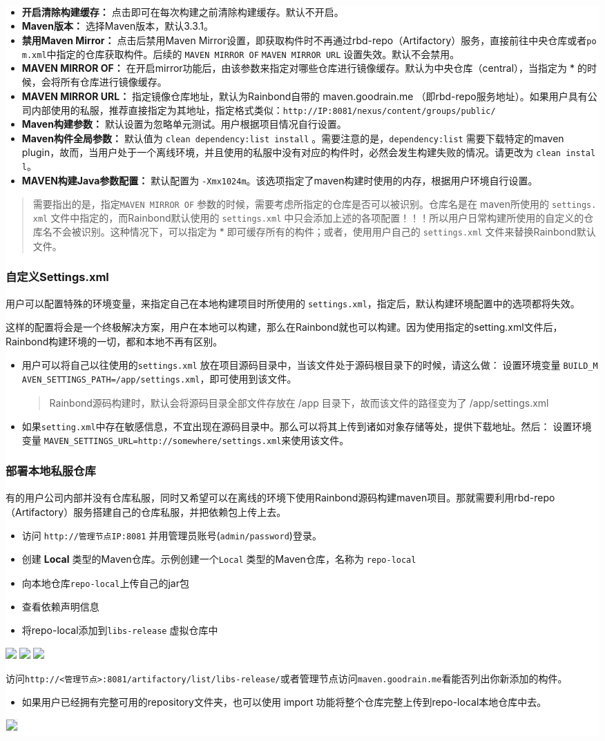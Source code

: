 - **开启清除构建缓存：** 点击即可在每次构建之前清除构建缓存。默认不开启。
- **Maven版本：** 选择Maven版本，默认3.3.1。
- **禁用Maven Mirror：** 点击后禁用Maven Mirror设置，即获取构件时不再通过rbd-repo（Artifactory）服务，直接前往中央仓库或者`pom.xml`中指定的仓库获取构件。后续的 `MAVEN MIRROR OF` `MAVEN MIRROR URL` 设置失效。默认不会禁用。
- **MAVEN MIRROR OF：** 在开启mirror功能后，由该参数来指定对哪些仓库进行镜像缓存。默认为中央仓库（central），当指定为 * 的时候，会将所有仓库进行镜像缓存。
- **MAVEN MIRROR URL：** 指定镜像仓库地址，默认为Rainbond自带的 maven.goodrain.me （即rbd-repo服务地址）。如果用户具有公司内部使用的私服，推荐直接指定为其地址，指定格式类似：`http://IP:8081/nexus/content/groups/public/`
- **Maven构建参数：** 默认设置为忽略单元测试。用户根据项目情况自行设置。
- **Maven构件全局参数：** 默认值为 `clean dependency:list install` 。需要注意的是，`dependency:list` 需要下载特定的maven plugin，故而，当用户处于一个离线环境，并且使用的私服中没有对应的构件时，必然会发生构建失败的情况。请更改为 `clean install`。
- **MAVEN构建Java参数配置：** 默认配置为 `-Xmx1024m`。该选项指定了maven构建时使用的内存，根据用户环境自行设置。

> 需要指出的是，指定`MAVEN MIRROR OF` 参数的时候，需要考虑所指定的仓库是否可以被识别。仓库名是在 maven所使用的 `settings.xml` 文件中指定的，而Rainbond默认使用的 `settings.xml` 中只会添加上述的各项配置！！！所以用户日常构建所使用的自定义的仓库名不会被识别。这种情况下，可以指定为 * 即可缓存所有的构件；或者，使用用户自己的 `settings.xml` 文件来替换Rainbond默认文件。

### 自定义Settings.xml

用户可以配置特殊的环境变量，来指定自己在本地构建项目时所使用的 `settings.xml`，指定后，默认构建环境配置中的选项都将失效。

这样的配置将会是一个终极解决方案，用户在本地可以构建，那么在Rainbond就也可以构建。因为使用指定的setting.xml文件后，Rainbond构建环境的一切，都和本地不再有区别。

- 用户可以将自己以往使用的`settings.xml` 放在项目源码目录中，当该文件处于源码根目录下的时候，请这么做：
  设置环境变量 `BUILD_MAVEN_SETTINGS_PATH=/app/settings.xml`，即可使用到该文件。

  >  Rainbond源码构建时，默认会将源码目录全部文件存放在 /app 目录下，故而该文件的路径变为了 /app/settings.xml

- 如果`setting.xml`中存在敏感信息，不宜出现在源码目录中。那么可以将其上传到诸如对象存储等处，提供下载地址。然后：
  设置环境变量 `MAVEN_SETTINGS_URL=http://somewhere/settings.xml`来使用该文件。

### 部署本地私服仓库

有的用户公司内部并没有仓库私服，同时又希望可以在离线的环境下使用Rainbond源码构建maven项目。那就需要利用rbd-repo（Artifactory）服务搭建自己的仓库私服，并把依赖包上传上去。

- 访问 `http://管理节点IP:8081` 并用管理员账号(`admin/password`)登录。

- 创建 **Local** 类型的Maven仓库。示例创建一个`Local` 类型的Maven仓库，名称为 `repo-local`

- 向本地仓库`repo-local`上传自己的jar包

- 查看依赖声明信息

- 将repo-local添加到`libs-release` 虚拟仓库中

<img src="https://static.goodrain.com/images/acp/docs/bestpractice/maven/connect-external-maven07.png" width="85%" />

<img src="https://static.goodrain.com/images/acp/docs/bestpractice/maven/connect-external-maven08.png" width="80%" />

<img src="https://static.goodrain.com/images/acp/docs/bestpractice/maven/connect-external-maven09.png" width="90%" />

访问`http://<管理节点>:8081/artifactory/list/libs-release/`或者管理节点访问`maven.goodrain.me`看能否列出你新添加的构件。

- 如果用户已经拥有完整可用的repository文件夹，也可以使用 import 功能将整个仓库完整上传到repo-local本地仓库中去。

<img src="https://grstatic.oss-cn-shanghai.aliyuncs.com/images/5.1.5/jdk%26maven/maven3.png" style="border:1px solid #eee;width:100%">
